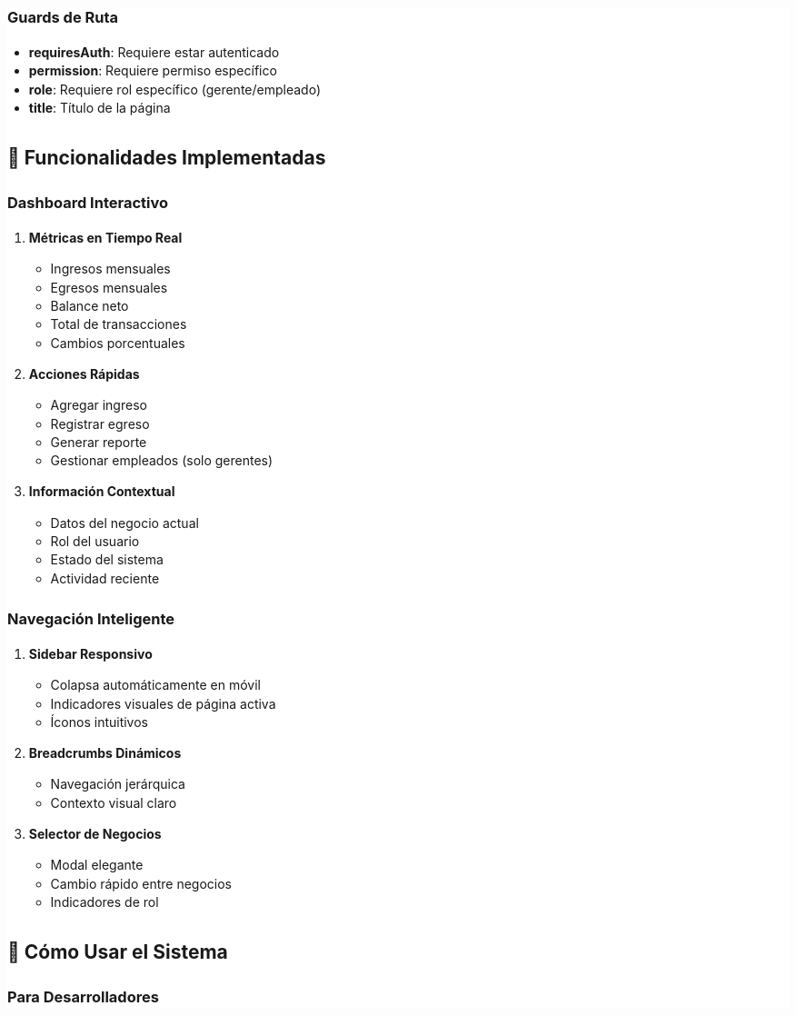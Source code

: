 
### Guards de Ruta

- **requiresAuth**: Requiere estar autenticado
- **permission**: Requiere permiso específico
- **role**: Requiere rol específico (gerente/empleado)
- **title**: Título de la página

## 🎯 Funcionalidades Implementadas

### Dashboard Interactivo

1. **Métricas en Tiempo Real**

   - Ingresos mensuales
   - Egresos mensuales
   - Balance neto
   - Total de transacciones
   - Cambios porcentuales

2. **Acciones Rápidas**

   - Agregar ingreso
   - Registrar egreso
   - Generar reporte
   - Gestionar empleados (solo gerentes)

3. **Información Contextual**
   - Datos del negocio actual
   - Rol del usuario
   - Estado del sistema
   - Actividad reciente

### Navegación Inteligente

1. **Sidebar Responsivo**

   - Colapsa automáticamente en móvil
   - Indicadores visuales de página activa
   - Íconos intuitivos

2. **Breadcrumbs Dinámicos**

   - Navegación jerárquica
   - Contexto visual claro

3. **Selector de Negocios**
   - Modal elegante
   - Cambio rápido entre negocios
   - Indicadores de rol

## 🚀 Cómo Usar el Sistema

### Para Desarrolladores

